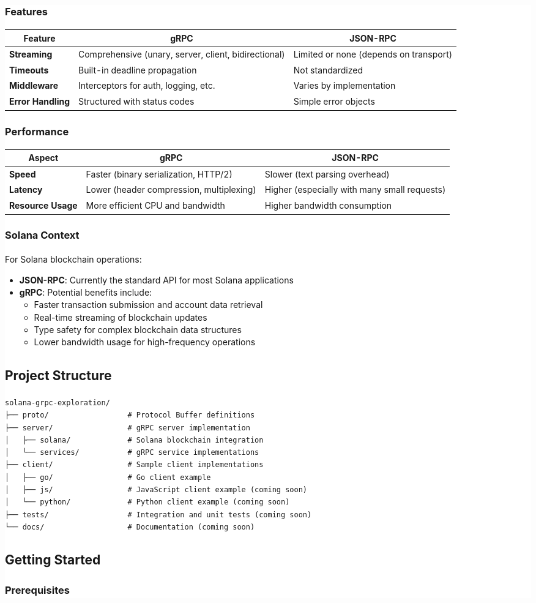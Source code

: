 ### Features

| Feature | gRPC | JSON-RPC |
|---------|------|----------|
| **Streaming** | Comprehensive (unary, server, client, bidirectional) | Limited or none (depends on transport) |
| **Timeouts** | Built-in deadline propagation | Not standardized |
| **Middleware** | Interceptors for auth, logging, etc. | Varies by implementation |
| **Error Handling** | Structured with status codes | Simple error objects |

### Performance

| Aspect | gRPC | JSON-RPC |
|--------|------|----------|
| **Speed** | Faster (binary serialization, HTTP/2) | Slower (text parsing overhead) |
| **Latency** | Lower (header compression, multiplexing) | Higher (especially with many small requests) |
| **Resource Usage** | More efficient CPU and bandwidth | Higher bandwidth consumption |

### Solana Context

For Solana blockchain operations:

- **JSON-RPC**: Currently the standard API for most Solana applications
- **gRPC**: Potential benefits include:
  - Faster transaction submission and account data retrieval
  - Real-time streaming of blockchain updates
  - Type safety for complex blockchain data structures
  - Lower bandwidth usage for high-frequency operations

## Project Structure

```
solana-grpc-exploration/
├── proto/                  # Protocol Buffer definitions
├── server/                 # gRPC server implementation
│   ├── solana/             # Solana blockchain integration
│   └── services/           # gRPC service implementations
├── client/                 # Sample client implementations
│   ├── go/                 # Go client example
│   ├── js/                 # JavaScript client example (coming soon)
│   └── python/             # Python client example (coming soon)
├── tests/                  # Integration and unit tests (coming soon)
└── docs/                   # Documentation (coming soon)
```

## Getting Started

### Prerequisites
